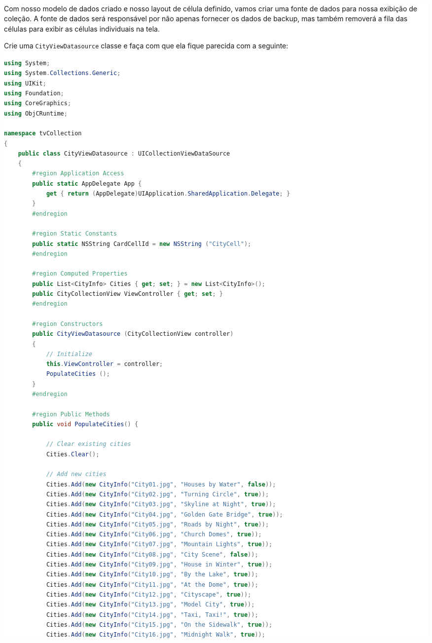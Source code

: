 Com nosso modelo de dados criado e nosso layout de célula definido, vamos criar uma fonte de dados para nossa exibição de coleção. A fonte de dados será responsável por não apenas fornecer os dados de backup, mas também removerá a fila das células para exibir as células individuais na tela.

Crie uma `CityViewDatasource` classe e faça com que ela fique parecida com a seguinte:

```csharp
using System;
using System.Collections.Generic;
using UIKit;
using Foundation;
using CoreGraphics;
using ObjCRuntime;

namespace tvCollection
{
    public class CityViewDatasource : UICollectionViewDataSource
    {
        #region Application Access
        public static AppDelegate App {
            get { return (AppDelegate)UIApplication.SharedApplication.Delegate; }
        }
        #endregion

        #region Static Constants
        public static NSString CardCellId = new NSString ("CityCell");
        #endregion

        #region Computed Properties
        public List<CityInfo> Cities { get; set; } = new List<CityInfo>();
        public CityCollectionView ViewController { get; set; }
        #endregion

        #region Constructors
        public CityViewDatasource (CityCollectionView controller)
        {
            // Initialize
            this.ViewController = controller;
            PopulateCities ();
        }
        #endregion

        #region Public Methods
        public void PopulateCities() {

            // Clear existing cities
            Cities.Clear();

            // Add new cities
            Cities.Add(new CityInfo("City01.jpg", "Houses by Water", false));
            Cities.Add(new CityInfo("City02.jpg", "Turning Circle", true));
            Cities.Add(new CityInfo("City03.jpg", "Skyline at Night", true));
            Cities.Add(new CityInfo("City04.jpg", "Golden Gate Bridge", true));
            Cities.Add(new CityInfo("City05.jpg", "Roads by Night", true));
            Cities.Add(new CityInfo("City06.jpg", "Church Domes", true));
            Cities.Add(new CityInfo("City07.jpg", "Mountain Lights", true));
            Cities.Add(new CityInfo("City08.jpg", "City Scene", false));
            Cities.Add(new CityInfo("City09.jpg", "House in Winter", true));
            Cities.Add(new CityInfo("City10.jpg", "By the Lake", true));
            Cities.Add(new CityInfo("City11.jpg", "At the Dome", true));
            Cities.Add(new CityInfo("City12.jpg", "Cityscape", true));
            Cities.Add(new CityInfo("City13.jpg", "Model City", true));
            Cities.Add(new CityInfo("City14.jpg", "Taxi, Taxi!", true));
            Cities.Add(new CityInfo("City15.jpg", "On the Sidewalk", true));
            Cities.Add(new CityInfo("City16.jpg", "Midnight Walk", true));
```
